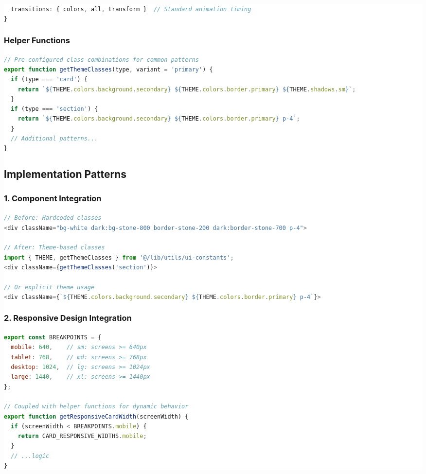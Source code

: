 ```javascript
  transitions: { colors, all, transform }  // Standard animation timing
}
```

### Helper Functions

```javascript
// Pre-configured class combinations for common patterns
export function getThemeClasses(type, variant = 'primary') {
  if (type === 'card') {
    return `${THEME.colors.background.secondary} ${THEME.colors.border.primary} ${THEME.shadows.sm}`;
  }
  if (type === 'section') {
    return `${THEME.colors.background.secondary} ${THEME.colors.border.primary} p-4`;
  }
  // Additional patterns...
}
```

## Implementation Patterns

### 1. **Component Integration**

```javascript
// Before: Hardcoded classes
<div className="bg-white dark:bg-stone-800 border-stone-200 dark:border-stone-700 p-4">

// After: Theme-based classes  
import { THEME, getThemeClasses } from '@/lib/utils/ui-constants';
<div className={getThemeClasses('section')}>

// Or explicit theme usage
<div className={`${THEME.colors.background.secondary} ${THEME.colors.border.primary} p-4`}>
```

### 2. **Responsive Design Integration**

```javascript
export const BREAKPOINTS = {
  mobile: 640,    // sm: screens >= 640px
  tablet: 768,    // md: screens >= 768px  
  desktop: 1024,  // lg: screens >= 1024px
  large: 1440,    // xl: screens >= 1440px
};

// Coupled with helper functions for dynamic behavior
export function getResponsiveCardWidth(screenWidth) {
  if (screenWidth < BREAKPOINTS.mobile) {
    return CARD_RESPONSIVE_WIDTHS.mobile;
  }
  // ...logic
}
```
